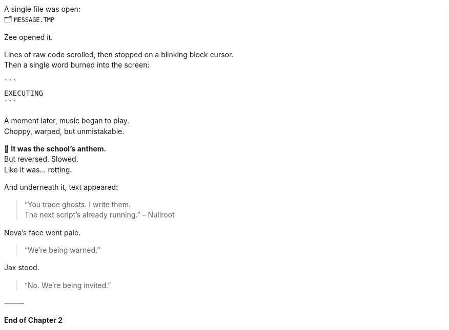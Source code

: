 A single file was open:  
🗂️ `MESSAGE.TMP`

Zee opened it.

Lines of raw code scrolled, then stopped on a blinking block cursor.  
Then a single word burned into the screen:

<pre>
```
EXECUTING
```
</pre>

A moment later, music began to play.  
Choppy, warped, but unmistakable.

🎵 **It was the school’s anthem.**  
But reversed. Slowed.  
Like it was… rotting.

And underneath it, text appeared:

> “You trace ghosts. I write them.  
> The next script’s already running.” – Nullroot

Nova’s face went pale.  
> “We’re being warned.”

Jax stood.  
> “No. We’re being invited.”

⸻

**End of Chapter 2**
